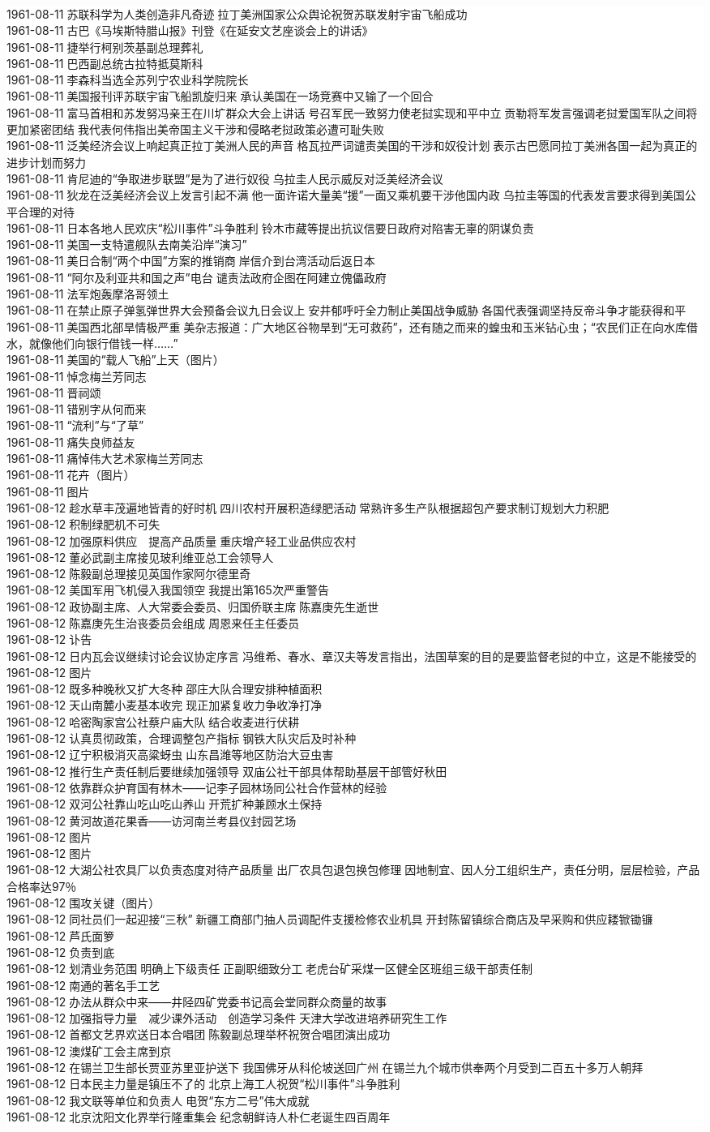 1961-08-11 苏联科学为人类创造非凡奇迹  拉丁美洲国家公众舆论祝贺苏联发射宇宙飞船成功  
1961-08-11 古巴《马埃斯特腊山报》刊登《在延安文艺座谈会上的讲话》  
1961-08-11 捷举行柯别茨基副总理葬礼  
1961-08-11 巴西副总统古拉特抵莫斯科  
1961-08-11 李森科当选全苏列宁农业科学院院长  
1961-08-11 美国报刊评苏联宇宙飞船凯旋归来  承认美国在一场竞赛中又输了一个回合  
1961-08-11 富马首相和苏发努冯亲王在川圹群众大会上讲话  号召军民一致努力使老挝实现和平中立  贡勒将军发言强调老挝爱国军队之间将更加紧密团结  我代表何伟指出美帝国主义干涉和侵略老挝政策必遭可耻失败  
1961-08-11 泛美经济会议上响起真正拉丁美洲人民的声音  格瓦拉严词谴责美国的干涉和奴役计划  表示古巴愿同拉丁美洲各国一起为真正的进步计划而努力  
1961-08-11 肯尼迪的“争取进步联盟”是为了进行奴役  乌拉圭人民示威反对泛美经济会议  
1961-08-11 狄龙在泛美经济会议上发言引起不满  他一面许诺大量美“援”一面又乘机要干涉他国内政  乌拉圭等国的代表发言要求得到美国公平合理的对待  
1961-08-11 日本各地人民欢庆“松川事件”斗争胜利  铃木市藏等提出抗议信要日政府对陷害无辜的阴谋负责  
1961-08-11 美国一支特遣舰队去南美沿岸“演习”  
1961-08-11 美日合制“两个中国”方案的推销商  岸信介到台湾活动后返日本  
1961-08-11 “阿尔及利亚共和国之声”电台  谴责法政府企图在阿建立傀儡政府  
1961-08-11 法军炮轰摩洛哥领土  
1961-08-11 在禁止原子弹氢弹世界大会预备会议九日会议上  安井郁呼吁全力制止美国战争威胁  各国代表强调坚持反帝斗争才能获得和平  
1961-08-11 美国西北部旱情极严重  美杂志报道：广大地区谷物旱到“无可救药”，还有随之而来的蝗虫和玉米钻心虫；“农民们正在向水库借水，就像他们向银行借钱一样……”  
1961-08-11 美国的“载人飞船”上天（图片）  
1961-08-11 悼念梅兰芳同志  
1961-08-11 晋祠颂  
1961-08-11 错别字从何而来  
1961-08-11 “流利”与“了草”  
1961-08-11 痛失良师益友  
1961-08-11 痛悼伟大艺术家梅兰芳同志  
1961-08-11 花卉（图片）  
1961-08-11 图片  
1961-08-12 趁水草丰茂遍地皆青的好时机  四川农村开展积造绿肥活动  常熟许多生产队根据超包产要求制订规划大力积肥  
1961-08-12 积制绿肥机不可失  
1961-08-12 加强原料供应　提高产品质量  重庆增产轻工业品供应农村  
1961-08-12 董必武副主席接见玻利维亚总工会领导人  
1961-08-12 陈毅副总理接见英国作家阿尔德里奇  
1961-08-12 美国军用飞机侵入我国领空  我提出第165次严重警告  
1961-08-12 政协副主席、人大常委会委员、归国侨联主席  陈嘉庚先生逝世  
1961-08-12 陈嘉庚先生治丧委员会组成  周恩来任主任委员  
1961-08-12 讣告  
1961-08-12 日内瓦会议继续讨论会议协定序言  冯维希、春水、章汉夫等发言指出，法国草案的目的是要监督老挝的中立，这是不能接受的  
1961-08-12 图片  
1961-08-12 既多种晚秋又扩大冬种  邵庄大队合理安排种植面积  
1961-08-12 天山南麓小麦基本收完  现正加紧复收力争收净打净  
1961-08-12 哈密陶家宫公社蔡户庙大队  结合收麦进行伏耕  
1961-08-12 认真贯彻政策，合理调整包产指标  钢铁大队灾后及时补种  
1961-08-12 辽宁积极消灭高粱蚜虫  山东昌潍等地区防治大豆虫害  
1961-08-12 推行生产责任制后要继续加强领导  双庙公社干部具体帮助基层干部管好秋田  
1961-08-12 依靠群众护育国有林木——记李子园林场同公社合作营林的经验  
1961-08-12 双河公社靠山吃山吃山养山  开荒扩种兼顾水土保持  
1961-08-12 黄河故道花果香——访河南兰考县仪封园艺场  
1961-08-12 图片  
1961-08-12 图片  
1961-08-12 大湖公社农具厂以负责态度对待产品质量  出厂农具包退包换包修理  因地制宜、因人分工组织生产，责任分明，层层检验，产品合格率达97％  
1961-08-12 围攻关键（图片）  
1961-08-12 同社员们一起迎接“三秋”  新疆工商部门抽人员调配件支援检修农业机具  开封陈留镇综合商店及早采购和供应耧锨锄镰  
1961-08-12 芦氏面箩  
1961-08-12 负责到底  
1961-08-12 划清业务范围  明确上下级责任  正副职细致分工  老虎台矿采煤一区健全区班组三级干部责任制  
1961-08-12 南通的著名手工艺  
1961-08-12 办法从群众中来——井陉四矿党委书记高会堂同群众商量的故事  
1961-08-12 加强指导力量　减少课外活动　创造学习条件  天津大学改进培养研究生工作  
1961-08-12 首都文艺界欢送日本合唱团  陈毅副总理举杯祝贺合唱团演出成功  
1961-08-12 澳煤矿工会主席到京  
1961-08-12 在锡兰卫生部长贾亚苏里亚护送下  我国佛牙从科伦坡送回广州  在锡兰九个城市供奉两个月受到二百五十多万人朝拜  
1961-08-12 日本民主力量是镇压不了的  北京上海工人祝贺“松川事件”斗争胜利  
1961-08-12 我文联等单位和负责人  电贺“东方二号”伟大成就  
1961-08-12 北京沈阳文化界举行隆重集会  纪念朝鲜诗人朴仁老诞生四百周年  